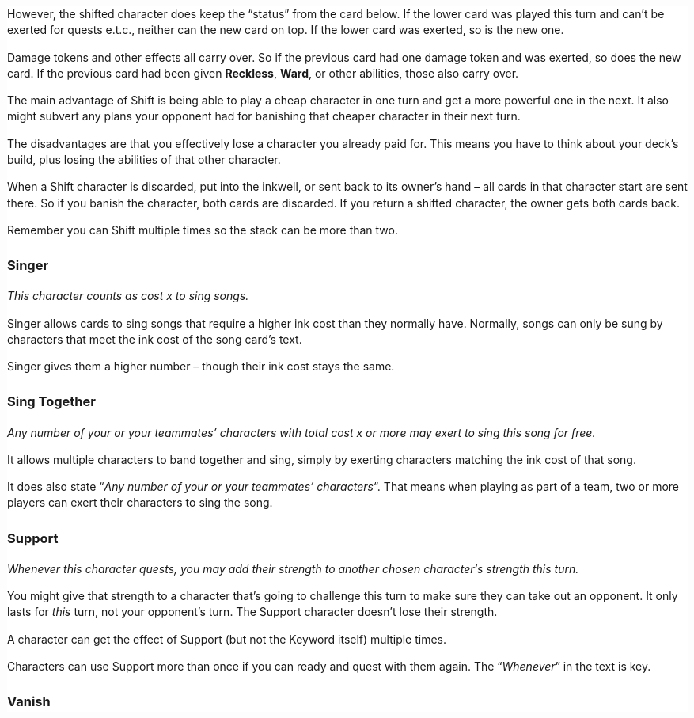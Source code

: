 However, the shifted character does keep the “status” from the card below. If the lower card was played this turn and can’t be exerted for quests e.t.c., neither can the new card on top. If the lower card was exerted, so is the new one.

Damage tokens and other effects all carry over. So if the previous card had one damage token and was exerted, so does the new card. If the previous card had been given **Reckless**, **Ward**, or other abilities, those also carry over.

The main advantage of Shift is being able to play a cheap character in one turn and get a more powerful one in the next. It also might subvert any plans your opponent had for banishing that cheaper character in their next turn.

The disadvantages are that you effectively lose a character you already paid for. This means you have to think about your deck’s build, plus losing the abilities of that other character.

When a Shift character is discarded, put into the inkwell, or sent back to its owner’s hand – all cards in that character start are sent there. So if you banish the character, both cards are discarded. If you return a shifted character, the owner gets both cards back.

Remember you can Shift multiple times so the stack can be more than two.

### Singer

*This character counts as cost x to sing songs.*

Singer allows cards to sing songs that require a higher ink cost than they normally have. Normally, songs can only be sung by characters that meet the ink cost of the song card’s text.

Singer gives them a higher number – though their ink cost stays the same.

### Sing Together

*Any number of your or your teammates’ characters with total cost x or more may exert to sing this song for free.*

It allows multiple characters to band together and sing, simply by exerting characters matching the ink cost of that song.

It does also state “*Any number of your or your teammates’ characters*“. That means when playing as part of a team, two or more players can exert their characters to sing the song.

### Support

*Whenever this character quests, you may add their strength to another chosen character‘s strength this turn.*

You might give that strength to a character that’s going to challenge this turn to make sure they can take out an opponent. It only lasts for *this* turn, not your opponent’s turn. The Support character doesn’t lose their strength.

A character can get the effect of Support (but not the Keyword itself) multiple times.

Characters can use Support more than once if you can ready and quest with them again. The “*Whenever*” in the text is key.

### Vanish
